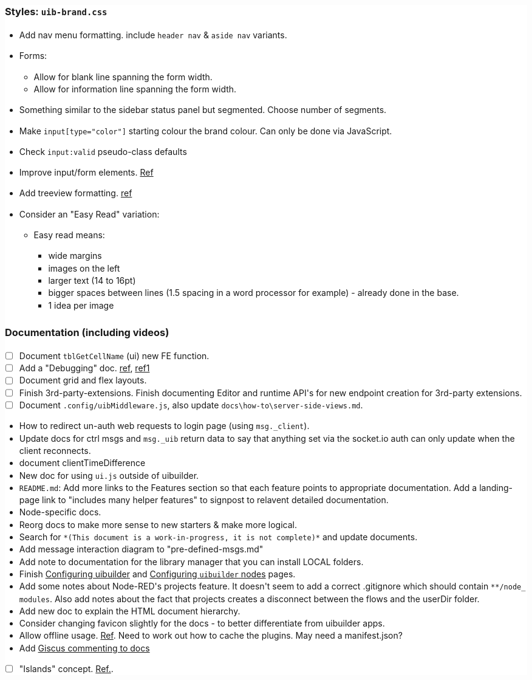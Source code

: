 ### Styles: `uib-brand.css`

* Add nav menu formatting. include `header nav` & `aside nav` variants.

* Forms:

  * Allow for blank line spanning the form width.
  * Allow for information line spanning the form width.

* Something similar to the sidebar status panel but segmented. Choose number of segments.

* Make `input[type="color"]` starting colour the brand colour. Can only be done via JavaScript.

* Check `input:valid` pseudo-class defaults

* Improve input/form elements. [Ref](https://developer.mozilla.org/en-US/docs/Web/CSS/:required)

* Add treeview formatting. [ref](https://iamkate.com/code/tree-views/)

* Consider an "Easy Read" variation:

  * Easy read means:

    * wide margins
    * images on the left
    * larger text (14 to 16pt)
    * bigger spaces between lines (1.5 spacing in a word processor for example) - already done in the base.
    * 1 idea per image

### Documentation (including videos)

* [ ] Document `tblGetCellName` (ui) new FE function.
* [ ] Add a "Debugging" doc. [ref](https://dashboard.flowfuse.com/contributing/widgets/debugging.html#debugging-dashboard-2-0), [ref1](https://discourse.nodered.org/t/debugging-node-red-ui-base-js-and-understanding-websocket-behavior/91131/6)
* [ ] Document grid and flex layouts.
* [ ] Finish 3rd-party-extensions. Finish documenting Editor and runtime API's for new endpoint creation for 3rd-party extensions.
* [ ] Document `.config/uibMiddleware.js`, also update `docs\how-to\server-side-views.md`.
* How to redirect un-auth web requests to login page (using `msg._client`).
* Update docs for ctrl msgs and `msg._uib` return data to say that anything set via the socket.io auth can only update when the client reconnects. 
* document clientTimeDifference
* New doc for using `ui.js` outside of uibuilder.
* `README.md`: Add more links to the Features section so that each feature points to appropriate documentation. Add a landing-page link to "includes many helper features" to signpost to relavent detailed documentation.
* Node-specific docs.
* Reorg docs to make more sense to new starters & make more logical.
* Search for `*(This document is a work-in-progress, it is not complete)*` and update documents.
* Add message interaction diagram to "pre-defined-msgs.md"
* Add note to documentation for the library manager that you can install LOCAL folders.
* Finish [Configuring uibuilder](uib-configuration?id=ltuibrootgtltinstance-urlgt) and [Configuring `uibuilder` nodes](uib-node-configuration.md) pages.
* Add some notes about Node-RED's projects feature. It doesn't seem to add a correct .gitignore which should contain `**/node_modules`. Also add notes about the fact that projects creates a disconnect between the flows and the userDir folder.
* Add new doc to explain the HTML document hierarchy.
* Consider changing favicon slightly for the docs - to better differentiate from uibuilder apps.
* Allow offline usage. [Ref](https://docsify.js.org/#/pwa). Need to work out how to cache the plugins. May need a manifest.json?
* Add [Giscus commenting to docs](https://github.com/docsify-note/docsify-giscus/)
* [ ] "Islands" concept. [Ref.](https://docs.astro.build/en/concepts/islands/#a-brief-history).
